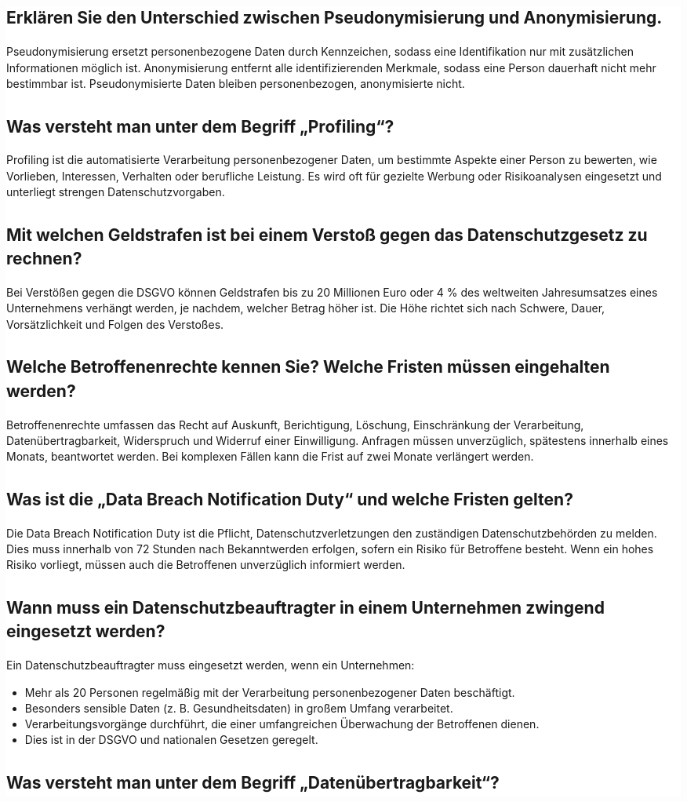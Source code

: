 ## **Erklären Sie den Unterschied zwischen Pseudonymisierung und Anonymisierung.**

Pseudonymisierung ersetzt personenbezogene Daten durch Kennzeichen, sodass eine Identifikation nur mit zusätzlichen Informationen möglich ist. Anonymisierung entfernt alle identifizierenden Merkmale, sodass eine Person dauerhaft nicht mehr bestimmbar ist. Pseudonymisierte Daten bleiben personenbezogen, anonymisierte nicht.

## **Was versteht man unter dem Begriff „Profiling“?**

Profiling ist die automatisierte Verarbeitung personenbezogener Daten, um bestimmte Aspekte einer Person zu bewerten, wie Vorlieben, Interessen, Verhalten oder berufliche Leistung. Es wird oft für gezielte Werbung oder Risikoanalysen eingesetzt und unterliegt strengen Datenschutzvorgaben.

## **Mit welchen Geldstrafen ist bei einem Verstoß gegen das Datenschutzgesetz zu rechnen?**

Bei Verstößen gegen die DSGVO können Geldstrafen bis zu 20 Millionen Euro oder 4 % des weltweiten Jahresumsatzes eines Unternehmens verhängt werden, je nachdem, welcher Betrag höher ist. Die Höhe richtet sich nach Schwere, Dauer, Vorsätzlichkeit und Folgen des Verstoßes.

## **Welche Betroffenenrechte kennen Sie? Welche Fristen müssen eingehalten werden?**

Betroffenenrechte umfassen das Recht auf Auskunft, Berichtigung, Löschung, Einschränkung der Verarbeitung, Datenübertragbarkeit, Widerspruch und Widerruf einer Einwilligung. Anfragen müssen unverzüglich, spätestens innerhalb eines Monats, beantwortet werden. Bei komplexen Fällen kann die Frist auf zwei Monate verlängert werden.

## **Was ist die „Data Breach Notification Duty“ und welche Fristen gelten?**

Die Data Breach Notification Duty ist die Pflicht, Datenschutzverletzungen den zuständigen Datenschutzbehörden zu melden. Dies muss innerhalb von 72 Stunden nach Bekanntwerden erfolgen, sofern ein Risiko für Betroffene besteht. Wenn ein hohes Risiko vorliegt, müssen auch die Betroffenen unverzüglich informiert werden.

## **Wann muss ein Datenschutzbeauftragter in einem Unternehmen zwingend eingesetzt werden?**

Ein Datenschutzbeauftragter muss eingesetzt werden, wenn ein Unternehmen:

- Mehr als 20 Personen regelmäßig mit der Verarbeitung personenbezogener Daten beschäftigt.
- Besonders sensible Daten (z. B. Gesundheitsdaten) in großem Umfang verarbeitet.
- Verarbeitungsvorgänge durchführt, die einer umfangreichen Überwachung der Betroffenen dienen.
- Dies ist in der DSGVO und nationalen Gesetzen geregelt.

## **Was versteht man unter dem Begriff „Datenübertragbarkeit“?**
